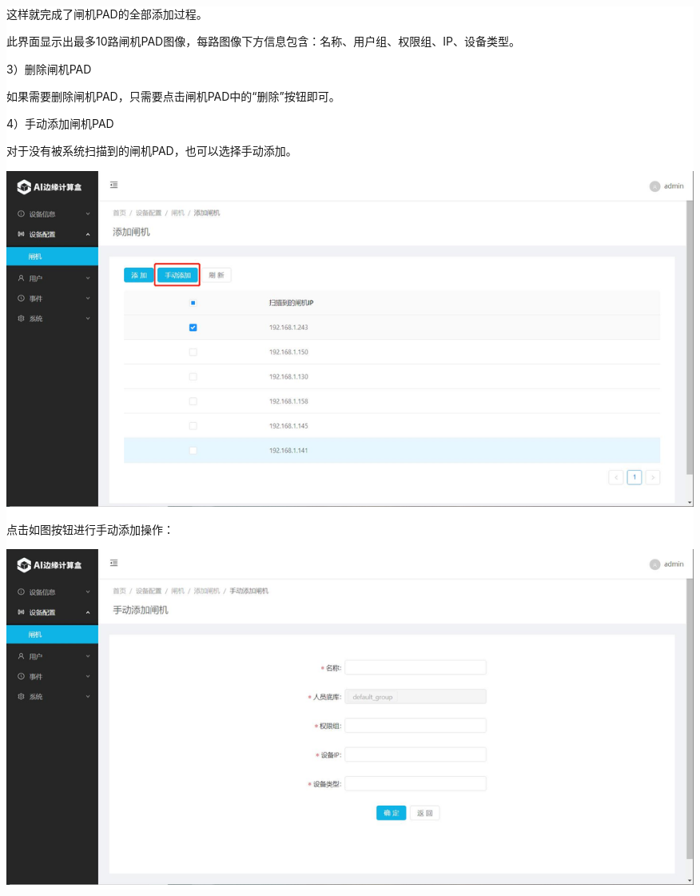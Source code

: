 这样就完成了闸机PAD的全部添加过程。

此界面显示出最多10路闸机PAD图像，每路图像下方信息包含：名称、用户组、权限组、IP、设备类型。

3）删除闸机PAD

如果需要删除闸机PAD，只需要点击闸机PAD中的“删除”按钮即可。

4）手动添加闸机PAD

对于没有被系统扫描到的闸机PAD，也可以选择手动添加。

![](../../../../imgs/wps23.jpg) 

点击如图按钮进行手动添加操作：

![](../../../../imgs/wps24.jpg) 
